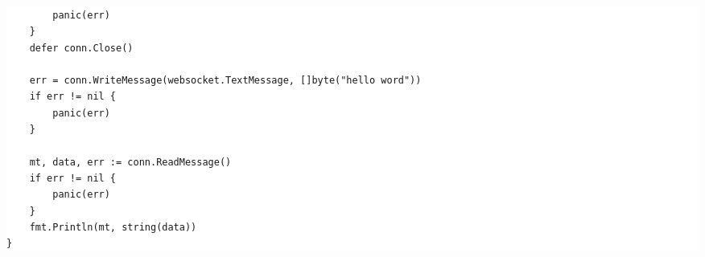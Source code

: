 ```
        panic(err)
    }
    defer conn.Close()

    err = conn.WriteMessage(websocket.TextMessage, []byte("hello word"))
    if err != nil {
        panic(err)
    }

    mt, data, err := conn.ReadMessage()
    if err != nil {
        panic(err)
    }
    fmt.Println(mt, string(data))
}
```